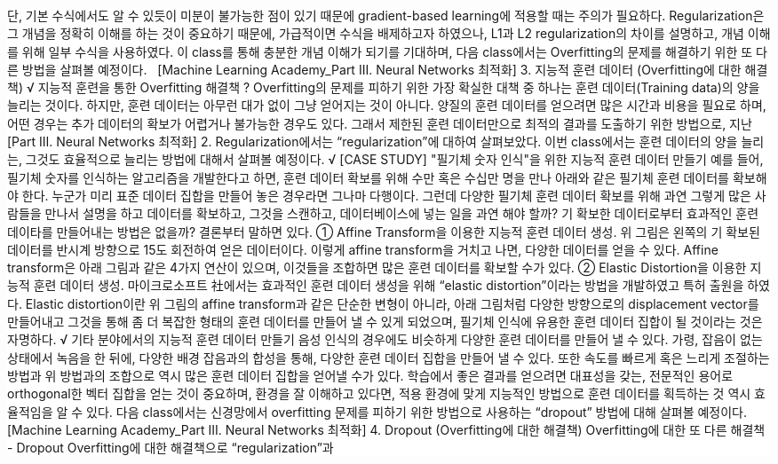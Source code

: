 단, 기본 수식에서도 알 수 있듯이 미분이 불가능한 점이 있기 때문에
gradient-based learning에 적용할 때는 주의가 필요하다.
Regularization은 그 개념을 정확히 이해를 하는 것이 중요하기 때문에,
가급적이면 수식을 배제하고자 하였으나, L1과 L2 regularization의 차이를 설명하고,
개념 이해를 위해 일부 수식을 사용하였다.
이 class를 통해 충분한 개념 이해가 되기를 기대하며,
다음 class에서는 Overfitting의 문제를 해결하기 위한 또 다른 방법을 살펴볼 예정이다.
​
​
[Machine Learning Academy_Part Ⅲ. Neural Networks 최적화]
3. 지능적 훈련 데이터 (Overfitting에 대한 해결책)
√ 지능적 훈련을 통한 Overfitting 해결책 ?
Overfitting의 문제를 피하기 위한 가장 확실한 대책 중 하나는
훈련 데이터(Training data)의 양을 늘리는 것이다.
하지만, 훈련 데이터는 아무런 대가 없이 그냥 얻어지는 것이 아니다.
양질의 훈련 데이터를 얻으려면 많은 시간과 비용을 필요로 하며,
어떤 경우는 추가 데이터의 확보가 어렵거나 불가능한 경우도 있다.
그래서 제한된 훈련 데이터만으로 최적의 결과를 도출하기 위한 방법으로,
지난 [Part Ⅲ. Neural Networks 최적화] 2. Regularization에서는 “regularization”에 대하여 살펴보았다.
이번 class에서는 훈련 데이터의 양을 늘리는,
그것도 효율적으로 늘리는 방법에 대해서 살펴볼 예정이다.
√  [CASE STUDY] "필기체 숫자 인식"을 위한 지능적 훈련 데이터 만들기
예를 들어, 필기체 숫자를 인식하는 알고리즘을 개발한다고 하면,
훈련 데이터 확보를 위해 수만 혹은 수십만 명을 만나
아래와 같은 필기체 훈련 데이터를 확보해야 한다.
누군가 미리 표준 데이터 집합을 만들어 놓은 경우라면 그나마 다행이다.
그런데 다양한 필기체 훈련 데이터 확보를 위해
과연 그렇게 많은 사람들을 만나서 설명을 하고 데이터를 확보하고,
그것을 스캔하고, 데이터베이스에 넣는 일을 과연 해야 할까?
기 확보한 데이터로부터
효과적인 훈련 데이타를 만들어내는 방법은 없을까?
결론부터 말하면 있다.
① Affine Transform을 이용한 지능적 훈련 데이터 생성.
위 그림은 왼쪽의 기 확보된 데이터를 반시계 방향으로 15도 회전하여 얻은 데이터이다.
이렇게 affine transform을 거치고 나면,
다양한 데이터를 얻을 수 있다.
Affine transform은 아래 그림과 같은 4가지 연산이 있으며,
이것들을 조합하면 많은 훈련 데이터를 확보할 수가 있다.
②  Elastic Distortion을 이용한 지능적 훈련 데이터 생성.
마이크로소프트 社에서는 효과적인 훈련 데이터 생성을 위해
“elastic distortion”이라는 방법을 개발하였고 특허 출원을 하였다.
Elastic distortion이란 위 그림의 affine transform과 같은 단순한 변형이 아니라,
아래 그림처럼 다양한 방향으로의 displacement vector를 만들어내고
그것을 통해 좀 더 복잡한 형태의 훈련 데이터를 만들어 낼 수 있게 되었으며,
필기체 인식에 유용한 훈련 데이터 집합이 될 것이라는 것은 자명하다.
√  기타 분야에서의 지능적 훈련 데이터 만들기
음성 인식의 경우에도 비슷하게 다양한 훈련 데이터를 만들어 낼 수 있다.
가령, 잡음이 없는 상태에서 녹음을 한 뒤에,
다양한 배경 잡음과의 합성을 통해,
다양한 훈련 데이터 집합을 만들어 낼 수 있다.
또한 속도를 빠르게 혹은 느리게 조절하는 방법과 위 방법과의 조합으로
역시 많은 훈련 데이터 집합을 얻어낼 수가 있다.
학습에서 좋은 결과를 얻으려면 대표성을 갖는,
전문적인 용어로 orthogonal한 벡터 집합을 얻는 것이 중요하며,
환경을 잘 이해하고 있다면, 적용 환경에 맞게 지능적인 방법으로
훈련 데이터를 획득하는 것 역시 효율적임을 알 수 있다.
다음 class에서는
신경망에서 overfitting 문제를 피하기 위한 방법으로 사용하는 “dropout” 방법에 대해 살펴볼 예정이다.
​
​
[Machine Learning Academy_Part Ⅲ. Neural Networks 최적화]
4. Dropout (Overfitting에 대한 해결책)
Overfitting에 대한 또 다른 해결책 - Dropout
Overfitting에 대한 해결책으로 “regularization”과